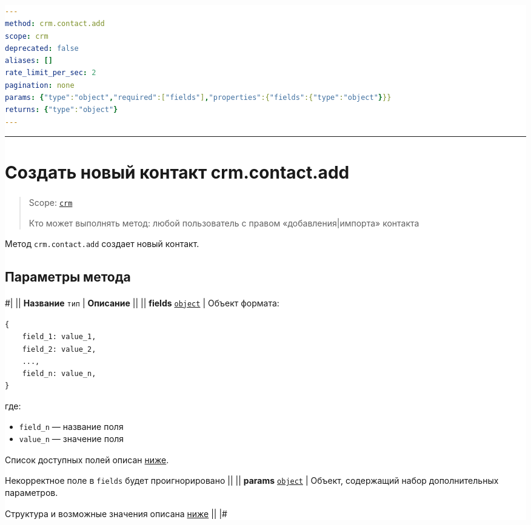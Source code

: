 ```yaml
---
method: crm.contact.add
scope: crm
deprecated: false
aliases: []
rate_limit_per_sec: 2
pagination: none
params: {"type":"object","required":["fields"],"properties":{"fields":{"type":"object"}}}
returns: {"type":"object"}
---
```



---

# Создать новый контакт crm.contact.add

> Scope: [`crm`](../../scopes/permissions.md)
>
> Кто может выполнять метод: любой пользователь с правом «добавления|импорта» контакта

Метод `crm.contact.add` создает новый контакт.

## Параметры метода

#|
|| **Название**
`тип` | **Описание** ||
|| **fields**
[`object`][1] | Объект формата:

```
{
    field_1: value_1,
    field_2: value_2,
    ...,
    field_n: value_n,
}
```

где:
- `field_n` — название поля
- `value_n` — значение поля

Список доступных полей описан [ниже](#parameter-fields).

Некорректное поле в `fields` будет проигнорировано ||
|| **params**
[`object`][1] | Объект, содержащий набор дополнительных параметров.

Структура и возможные значения описана [ниже](#parameter-params) ||
|#


[1]: ../../data-types.md
[2]: ../status/crm-status-list.md